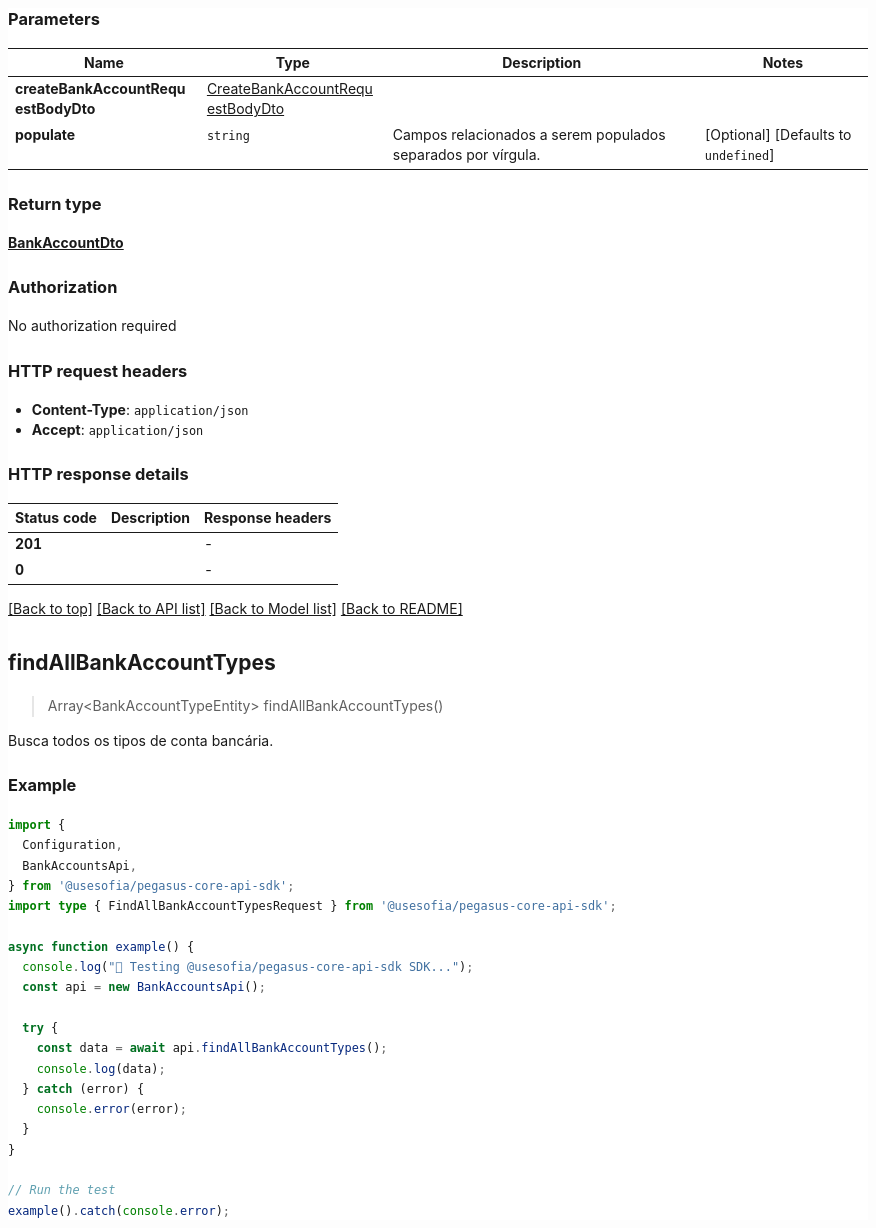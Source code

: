 ### Parameters


| Name | Type | Description  | Notes |
|------------- | ------------- | ------------- | -------------|
| **createBankAccountRequestBodyDto** | [CreateBankAccountRequestBodyDto](CreateBankAccountRequestBodyDto.md) |  | |
| **populate** | `string` | Campos relacionados a serem populados separados por vírgula. | [Optional] [Defaults to `undefined`] |

### Return type

[**BankAccountDto**](BankAccountDto.md)

### Authorization

No authorization required

### HTTP request headers

- **Content-Type**: `application/json`
- **Accept**: `application/json`


### HTTP response details
| Status code | Description | Response headers |
|-------------|-------------|------------------|
| **201** |  |  -  |
| **0** |  |  -  |

[[Back to top]](#) [[Back to API list]](../README.md#api-endpoints) [[Back to Model list]](../README.md#models) [[Back to README]](../README.md)


## findAllBankAccountTypes

> Array&lt;BankAccountTypeEntity&gt; findAllBankAccountTypes()

Busca todos os tipos de conta bancária.

### Example

```ts
import {
  Configuration,
  BankAccountsApi,
} from '@usesofia/pegasus-core-api-sdk';
import type { FindAllBankAccountTypesRequest } from '@usesofia/pegasus-core-api-sdk';

async function example() {
  console.log("🚀 Testing @usesofia/pegasus-core-api-sdk SDK...");
  const api = new BankAccountsApi();

  try {
    const data = await api.findAllBankAccountTypes();
    console.log(data);
  } catch (error) {
    console.error(error);
  }
}

// Run the test
example().catch(console.error);
```
